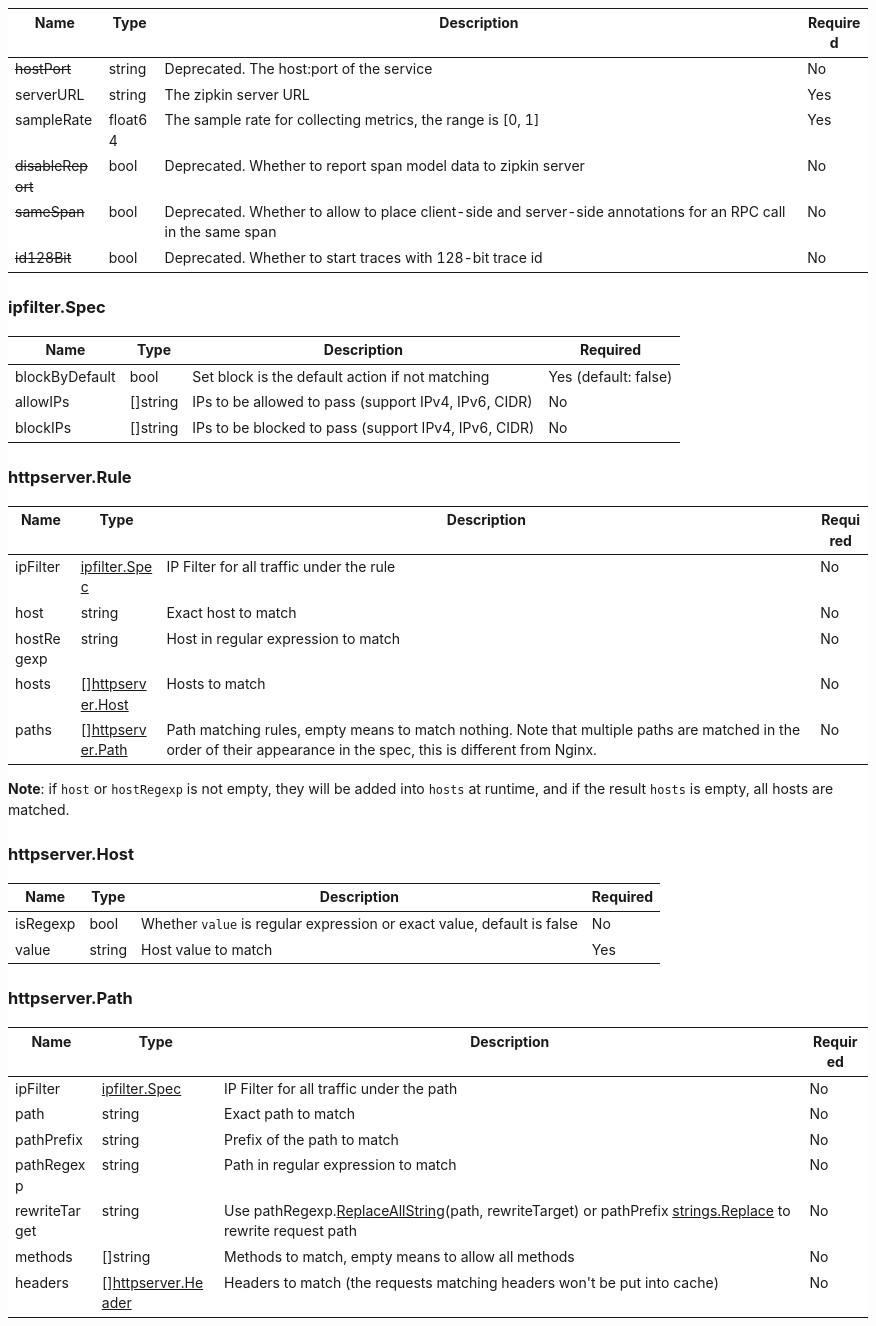 | Name          | Type    | Description                                                                                        | Required |
|---------------|---------|----------------------------------------------------------------------------------------------------| -------- |
| ~~hostPort~~  | string  | Deprecated. The host:port of the service                                                           | No       |
| serverURL     | string  | The zipkin server URL                                                                              | Yes      |
| sampleRate    | float64 | The sample rate for collecting metrics, the range is [0, 1]                                        | Yes      |
| ~~disableReport~~ | bool    | Deprecated. Whether to report span model data to zipkin server                                 | No       |
| ~~sameSpan~~      | bool    | Deprecated. Whether to allow to place client-side and server-side annotations for an RPC call in the same span | No |
| ~~id128Bit~~      | bool    | Deprecated. Whether to start traces with 128-bit trace id                                      | No       |

### ipfilter.Spec

| Name           | Type     | Description                                          | Required             |
| -------------- | -------- | ---------------------------------------------------- | -------------------- |
| blockByDefault | bool     | Set block is the default action if not matching      | Yes (default: false) |
| allowIPs       | []string | IPs to be allowed to pass (support IPv4, IPv6, CIDR) | No                   |
| blockIPs       | []string | IPs to be blocked to pass (support IPv4, IPv6, CIDR) | No                   |

### httpserver.Rule

| Name       | Type                                | Description                                                   | Required |
| ---------- | ----------------------------------- | ------------------------------------------------------------- | -------- |
| ipFilter   | [ipfilter.Spec](#ipfilterSpec)      | IP Filter for all traffic under the rule                      | No       |
| host       | string                              | Exact host to match                                           | No       |
| hostRegexp | string                              | Host in regular expression to match                           | No       |
| hosts      | [][httpserver.Host](#httpserverhost) | Hosts to match                                               | No       |
| paths      | [][httpserver.Path](#httpserverPath) | Path matching rules, empty means to match nothing. Note that multiple paths are matched in the order of their appearance in the spec, this is different from Nginx.           | No       |

**Note**: if `host` or `hostRegexp` is not empty, they will be added into
`hosts` at runtime, and if the result `hosts` is empty, all hosts are matched.

### httpserver.Host

| Name          | Type                     | Description                                                            | Required |
| ------------- | ------------------------ | ---------------------------------------------------------------------- | -------- |
| isRegexp      | bool                     | Whether `value` is regular expression or exact value, default is false | No       |
| value         | string                   | Host value to match                                                    | Yes      |

### httpserver.Path

| Name          | Type                                     | Description                                                                                                                            | Required |
| ------------- | ---------------------------------------- | -------------------------------------------------------------------------------------------------------------------------------------- | -------- |
| ipFilter      | [ipfilter.Spec](#ipfilterSpec)           | IP Filter for all traffic under the path                                                                                               | No       |
| path          | string                                   | Exact path to match                                                                                                                    | No       |
| pathPrefix    | string                                   | Prefix of the path to match                                                                                                            | No       |
| pathRegexp    | string                                   | Path in regular expression to match                                                                                                    | No       |
| rewriteTarget | string                                   | Use pathRegexp.[ReplaceAllString](https://golang.org/pkg/regexp/#Regexp.ReplaceAllString)(path, rewriteTarget) or pathPrefix [strings.Replace](https://pkg.go.dev/strings#Replace) to rewrite request path | No       |
| methods       | []string                                 | Methods to match, empty means to allow all methods                                                                                     | No       |
| headers       | [][httpserver.Header](#httpserverHeader) | Headers to match (the requests matching headers won't be put into cache)                                                               | No       |